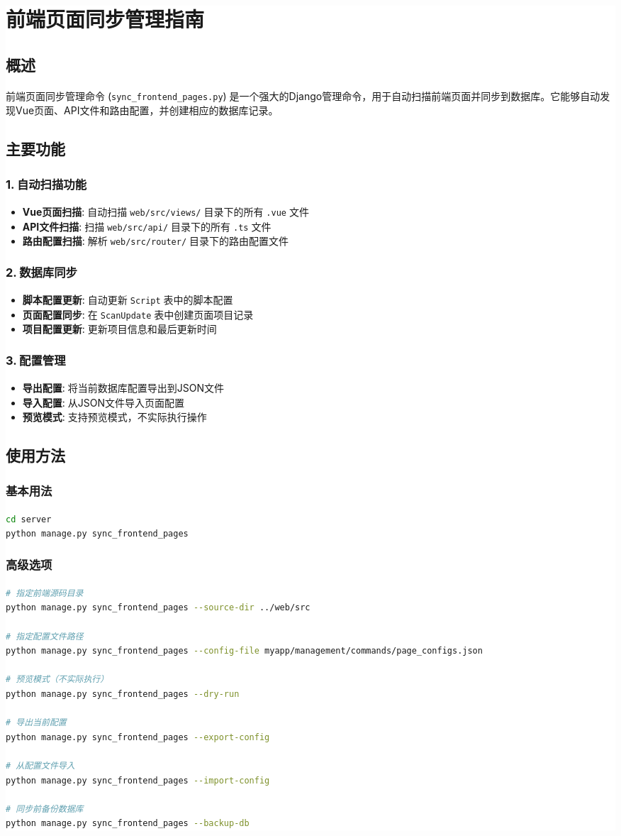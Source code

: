 # 前端页面同步管理指南

## 概述

前端页面同步管理命令 (`sync_frontend_pages.py`) 是一个强大的Django管理命令，用于自动扫描前端页面并同步到数据库。它能够自动发现Vue页面、API文件和路由配置，并创建相应的数据库记录。

## 主要功能

### 1. 自动扫描功能
- **Vue页面扫描**: 自动扫描 `web/src/views/` 目录下的所有 `.vue` 文件
- **API文件扫描**: 扫描 `web/src/api/` 目录下的所有 `.ts` 文件
- **路由配置扫描**: 解析 `web/src/router/` 目录下的路由配置文件

### 2. 数据库同步
- **脚本配置更新**: 自动更新 `Script` 表中的脚本配置
- **页面配置同步**: 在 `ScanUpdate` 表中创建页面项目记录
- **项目配置更新**: 更新项目信息和最后更新时间

### 3. 配置管理
- **导出配置**: 将当前数据库配置导出到JSON文件
- **导入配置**: 从JSON文件导入页面配置
- **预览模式**: 支持预览模式，不实际执行操作

## 使用方法

### 基本用法

```bash
cd server
python manage.py sync_frontend_pages
```

### 高级选项

```bash
# 指定前端源码目录
python manage.py sync_frontend_pages --source-dir ../web/src

# 指定配置文件路径
python manage.py sync_frontend_pages --config-file myapp/management/commands/page_configs.json

# 预览模式（不实际执行）
python manage.py sync_frontend_pages --dry-run

# 导出当前配置
python manage.py sync_frontend_pages --export-config

# 从配置文件导入
python manage.py sync_frontend_pages --import-config

# 同步前备份数据库
python manage.py sync_frontend_pages --backup-db
```
